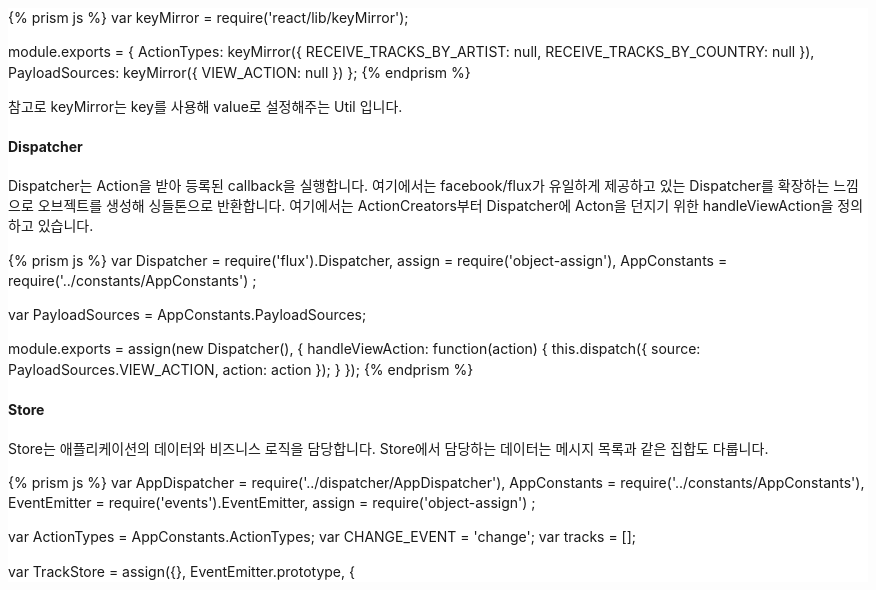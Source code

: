 {% prism js %}
var keyMirror = require('react/lib/keyMirror');
 
module.exports = {
  ActionTypes: keyMirror({
    RECEIVE_TRACKS_BY_ARTIST: null,
    RECEIVE_TRACKS_BY_COUNTRY: null
  }),
  PayloadSources: keyMirror({
    VIEW_ACTION: null
  })
};
{% endprism %}

참고로 keyMirror는 key를 사용해 value로 설정해주는 Util 입니다.

#### Dispatcher

Dispatcher는 Action을 받아 등록된 callback을 실행합니다. 여기에서는 facebook/flux가 유일하게 제공하고 있는 Dispatcher를 확장하는 느낌으로 오브젝트를 생성해 싱들톤으로 반환합니다. 여기에서는 ActionCreators부터 Dispatcher에 Acton을 던지기 위한 handleViewAction을 정의하고 있습니다.

{% prism js %}
var Dispatcher    = require('flux').Dispatcher,
    assign        = require('object-assign'),
    AppConstants  = require('../constants/AppConstants')
;
 
var PayloadSources = AppConstants.PayloadSources;
 
module.exports = assign(new Dispatcher(), {
  handleViewAction: function(action) {
    this.dispatch({
      source: PayloadSources.VIEW_ACTION,
      action: action
    });
  }
});
{% endprism %}

#### Store

Store는 애플리케이션의 데이터와 비즈니스 로직을 담당합니다. Store에서 담당하는 데이터는 메시지 목록과 같은 집합도 다룹니다.

{% prism js %}
var AppDispatcher = require('../dispatcher/AppDispatcher'),
    AppConstants  = require('../constants/AppConstants'),
    EventEmitter  = require('events').EventEmitter,
    assign        = require('object-assign')
;
 
var ActionTypes = AppConstants.ActionTypes;
var CHANGE_EVENT = 'change';
var tracks = [];
 
var TrackStore = assign({}, EventEmitter.prototype, {
 